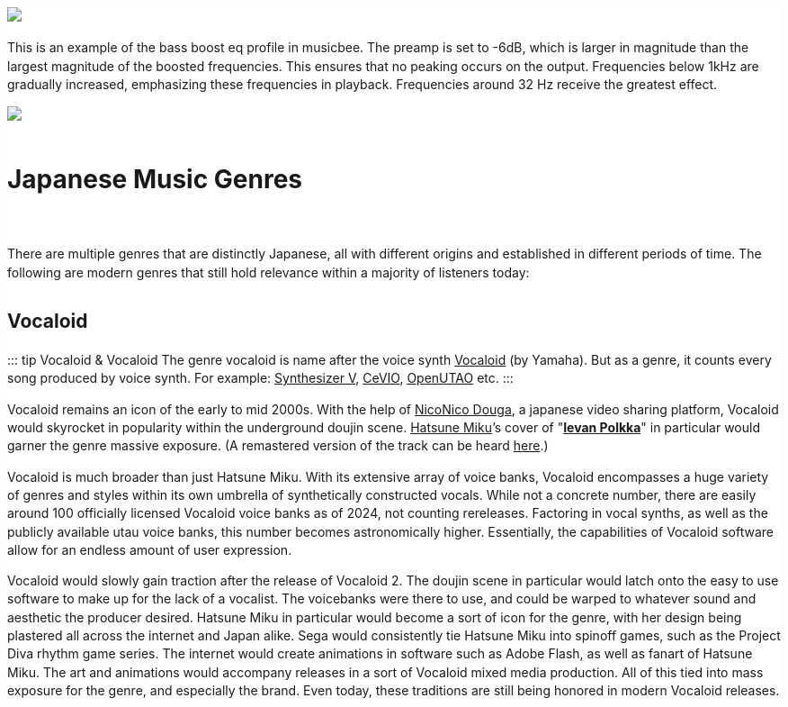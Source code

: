 ![](/glossary/audio/eq.png)

This is an example of the bass boost eq profile in musicbee. The preamp is set to \-6dB, which is larger in magnitude than the largest magnitude of the boosted frequencies. This ensures that no peaking occurs on the output. Frequencies below 1kHz are gradually increased, emphasizing these frequencies in playback. Frequencies around 32 Hz receive the greatest effect.


![](/banner/mg.png)



# Japanese Music Genres

<br>

There are multiple genres that are distinctly Japanese, all with different origins and established in different periods of time. The following are modern genres that still hold relevance within a majority of listeners today:


## Vocaloid

::: tip Vocaloid & Vocaloid
The genre vocaloid is name after the voice synth [Vocaloid](https://www.vocaloid.com/en/) (by Yamaha). But as a genre, it counts every song produced by voice synth. For example:  [Synthesizer V](https://dreamtonics.com/synthesizerv/), [CeVIO](https://cevio.jp/), [OpenUTAO](https://www.openutau.com/) etc.
:::

Vocaloid remains an icon of the early to mid 2000s. With the help of [NicoNico Douga](https://www.nicovideo.jp/), a japanese video sharing platform, Vocaloid would skyrocket in popularity within the underground doujin scene. [Hatsune Miku](https://en.wikipedia.org/wiki/Hatsune_Miku)’s cover of "[**Ievan Polkka**](https://youtu.be/widZEAJc0QM)" in particular would garner the genre massive exposure. (A remastered version of the track can be heard [here](https://youtu.be/z5Ub37hEQFo?si=EuYtiGZkcZrrYooX).)

Vocaloid is much broader than just Hatsune Miku. With its extensive array of voice banks, Vocaloid encompasses a huge variety of genres and styles within its own umbrella of synthetically constructed vocals. While not a concrete number, there are easily around 100 officially licensed Vocaloid voice banks as of 2024, not counting rereleases. Factoring in vocal synths, as well as the publicly available utau voice banks, this number becomes astronomically higher. Essentially, the capabilities of Vocaloid software allow for an endless amount of user expression.

Vocaloid would slowly gain traction after the release of Vocaloid 2. The doujin scene in particular would latch onto the easy to use software to make up for the lack of a vocalist. The voicebanks were there to use, and could be warped to whatever sound and aesthetic the producer desired. Hatsune Miku in particular would become a sort of icon for the genre, with her design being plastered all across the internet and Japan alike. Sega would consistently tie Hatsune Miku into spinoff games, such as the Project Diva rhythm game series. The internet would create animations in software such as Adobe Flash, as well as fanart of Hatsune Miku. The art and animations would accompany releases in a sort of Vocaloid mixed media production. All of this tied into mass exposure for the genre, and especially the brand. Even today, these traditions are still being honored in modern Vocaloid releases.
